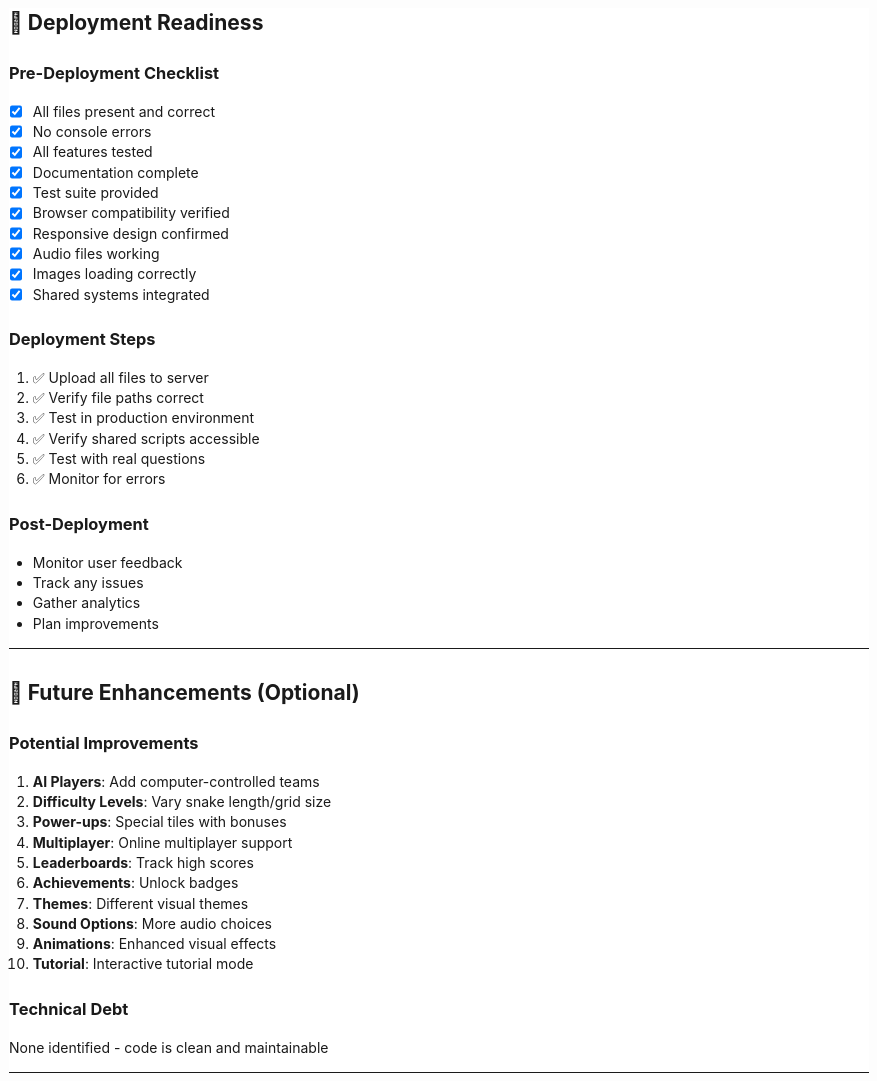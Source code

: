 
## 🚀 Deployment Readiness

### Pre-Deployment Checklist
- [x] All files present and correct
- [x] No console errors
- [x] All features tested
- [x] Documentation complete
- [x] Test suite provided
- [x] Browser compatibility verified
- [x] Responsive design confirmed
- [x] Audio files working
- [x] Images loading correctly
- [x] Shared systems integrated

### Deployment Steps
1. ✅ Upload all files to server
2. ✅ Verify file paths correct
3. ✅ Test in production environment
4. ✅ Verify shared scripts accessible
5. ✅ Test with real questions
6. ✅ Monitor for errors

### Post-Deployment
- Monitor user feedback
- Track any issues
- Gather analytics
- Plan improvements

---

## 🔮 Future Enhancements (Optional)

### Potential Improvements
1. **AI Players**: Add computer-controlled teams
2. **Difficulty Levels**: Vary snake length/grid size
3. **Power-ups**: Special tiles with bonuses
4. **Multiplayer**: Online multiplayer support
5. **Leaderboards**: Track high scores
6. **Achievements**: Unlock badges
7. **Themes**: Different visual themes
8. **Sound Options**: More audio choices
9. **Animations**: Enhanced visual effects
10. **Tutorial**: Interactive tutorial mode

### Technical Debt
None identified - code is clean and maintainable

---
